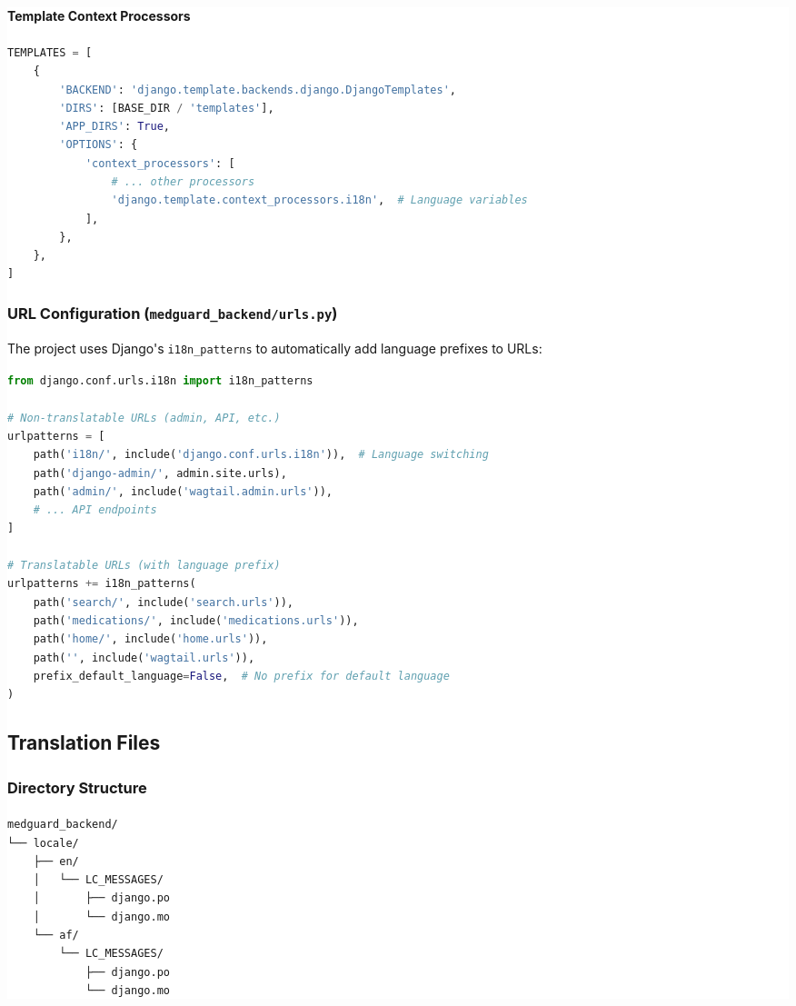 #### Template Context Processors
```python
TEMPLATES = [
    {
        'BACKEND': 'django.template.backends.django.DjangoTemplates',
        'DIRS': [BASE_DIR / 'templates'],
        'APP_DIRS': True,
        'OPTIONS': {
            'context_processors': [
                # ... other processors
                'django.template.context_processors.i18n',  # Language variables
            ],
        },
    },
]
```

### URL Configuration (`medguard_backend/urls.py`)

The project uses Django's `i18n_patterns` to automatically add language prefixes to URLs:

```python
from django.conf.urls.i18n import i18n_patterns

# Non-translatable URLs (admin, API, etc.)
urlpatterns = [
    path('i18n/', include('django.conf.urls.i18n')),  # Language switching
    path('django-admin/', admin.site.urls),
    path('admin/', include('wagtail.admin.urls')),
    # ... API endpoints
]

# Translatable URLs (with language prefix)
urlpatterns += i18n_patterns(
    path('search/', include('search.urls')),
    path('medications/', include('medications.urls')),
    path('home/', include('home.urls')),
    path('', include('wagtail.urls')),
    prefix_default_language=False,  # No prefix for default language
)
```

## Translation Files

### Directory Structure
```
medguard_backend/
└── locale/
    ├── en/
    │   └── LC_MESSAGES/
    │       ├── django.po
    │       └── django.mo
    └── af/
        └── LC_MESSAGES/
            ├── django.po
            └── django.mo
```
